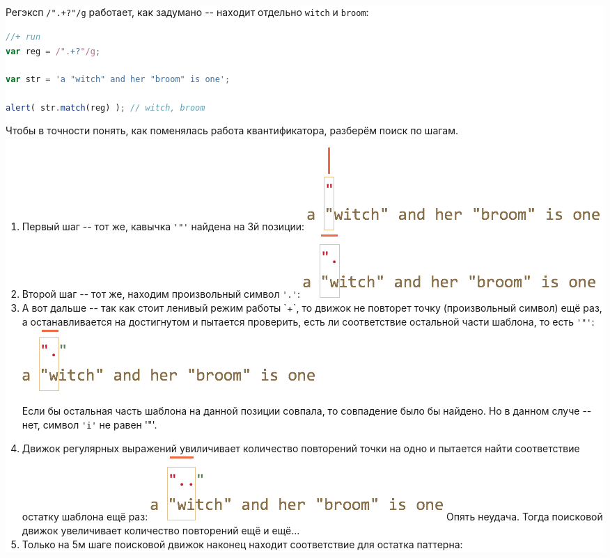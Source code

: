 Регэксп <code class="pattern">/".+?"/g</code> работает, как задумано -- находит отдельно <code class="match">witch</code> и <code class="match">broom</code>:

```js
//+ run
var reg = /".+?"/g;

var str = 'a "witch" and her "broom" is one';

alert( str.match(reg) ); // witch, broom
```

Чтобы в точности понять, как поменялась работа квантификатора, разберём поиск по шагам.

<ol>
<li>Первый шаг -- тот же, кавычка <code class="pattern">'"'</code> найдена на 3й позиции:
<img src="witch_greedy1.png">
</li>

<li>Второй шаг -- тот же, находим произвольный символ <code class="pattern">'.'</code>:
<img src="witch_greedy2.png">
</li>

<li>А вот дальше -- так как стоит ленивый режим работы `+`, то движок не повторет точку (произвольный символ) ещё раз, а останавливается на достигнутом и пытается проверить, есть ли соответствие остальной части шаблона, то есть <code class="pattern">'"'</code>:
<img src="witch_lazy3.png">

Если бы остальная часть шаблона на данной позиции совпала, то совпадение было бы найдено. Но в данном случе -- нет, символ `'i'` не равен '"'.
</li>
<li>Движок регулярных выражений увиличивает количество повторений точки на одно и пытается найти соответствие остатку шаблона ещё раз:

<img src="witch_lazy4.png">
Опять неудача. Тогда поисковой движок увеличивает количество повторений ещё и ещё...
</li>
<li>Только на 5м шаге поисковой движок наконец находит соответствие для остатка паттерна:

